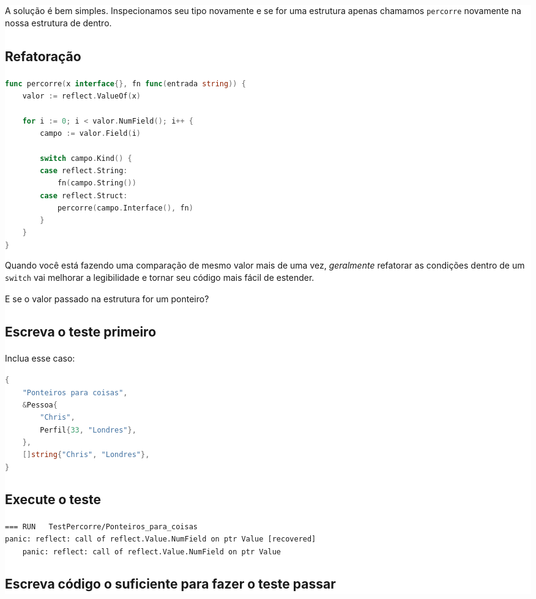 A solução é bem simples. Inspecionamos seu tipo novamente e se for uma estrutura apenas chamamos `percorre` novamente na nossa estrutura de dentro.

## Refatoração

```go
func percorre(x interface{}, fn func(entrada string)) {
	valor := reflect.ValueOf(x)

	for i := 0; i < valor.NumField(); i++ {
		campo := valor.Field(i)

		switch campo.Kind() {
		case reflect.String:
			fn(campo.String())
		case reflect.Struct:
			percorre(campo.Interface(), fn)
		}
	}
}
```

Quando você está fazendo uma comparação de mesmo valor mais de uma vez, _geralmente_ refatorar as condições dentro de um `switch` vai melhorar a legibilidade e tornar seu código mais fácil de estender.

E se o valor passado na estrutura for um ponteiro?

## Escreva o teste primeiro

Inclua esse caso:

```go
{
	"Ponteiros para coisas",
	&Pessoa{
		"Chris",
		Perfil{33, "Londres"},
	},
	[]string{"Chris", "Londres"},
}
```

## Execute o teste

```text
=== RUN   TestPercorre/Ponteiros_para_coisas
panic: reflect: call of reflect.Value.NumField on ptr Value [recovered]
    panic: reflect: call of reflect.Value.NumField on ptr Value
```

## Escreva código o suficiente para fazer o teste passar
